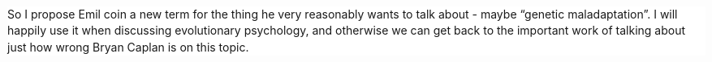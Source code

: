 


So I propose Emil coin a new term for the thing he very reasonably wants to talk about - maybe “genetic maladaptation”. I will happily use it when discussing evolutionary psychology, and otherwise we can get back to the important work of talking about just how wrong Bryan Caplan is on this topic.
